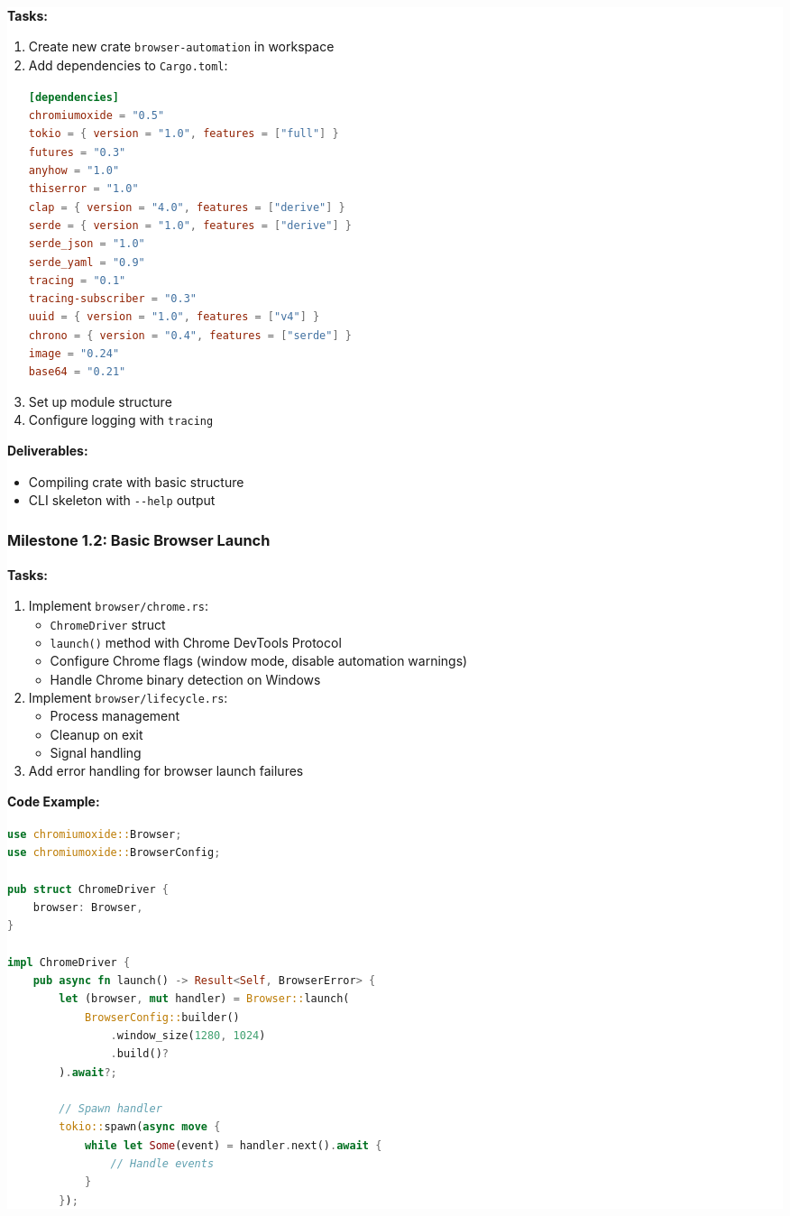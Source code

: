 **Tasks:**
1. Create new crate `browser-automation` in workspace
2. Add dependencies to `Cargo.toml`:
   ```toml
   [dependencies]
   chromiumoxide = "0.5"
   tokio = { version = "1.0", features = ["full"] }
   futures = "0.3"
   anyhow = "1.0"
   thiserror = "1.0"
   clap = { version = "4.0", features = ["derive"] }
   serde = { version = "1.0", features = ["derive"] }
   serde_json = "1.0"
   serde_yaml = "0.9"
   tracing = "0.1"
   tracing-subscriber = "0.3"
   uuid = { version = "1.0", features = ["v4"] }
   chrono = { version = "0.4", features = ["serde"] }
   image = "0.24"
   base64 = "0.21"
   ```
3. Set up module structure
4. Configure logging with `tracing`

**Deliverables:**
- Compiling crate with basic structure
- CLI skeleton with `--help` output

### Milestone 1.2: Basic Browser Launch

**Tasks:**
1. Implement `browser/chrome.rs`:
   - `ChromeDriver` struct
   - `launch()` method with Chrome DevTools Protocol
   - Configure Chrome flags (window mode, disable automation warnings)
   - Handle Chrome binary detection on Windows
2. Implement `browser/lifecycle.rs`:
   - Process management
   - Cleanup on exit
   - Signal handling
3. Add error handling for browser launch failures

**Code Example:**
```rust
use chromiumoxide::Browser;
use chromiumoxide::BrowserConfig;

pub struct ChromeDriver {
    browser: Browser,
}

impl ChromeDriver {
    pub async fn launch() -> Result<Self, BrowserError> {
        let (browser, mut handler) = Browser::launch(
            BrowserConfig::builder()
                .window_size(1280, 1024)
                .build()?
        ).await?;

        // Spawn handler
        tokio::spawn(async move {
            while let Some(event) = handler.next().await {
                // Handle events
            }
        });
```